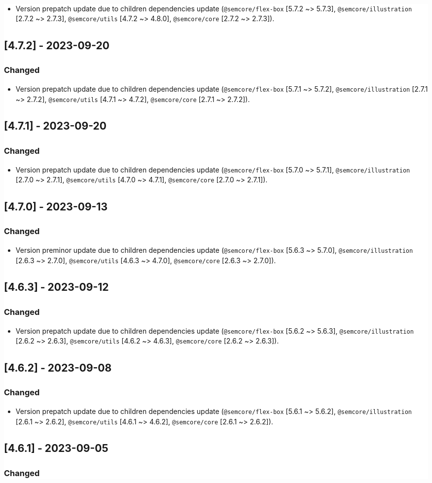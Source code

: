 - Version prepatch update due to children dependencies update (`@semcore/flex-box` [5.7.2 ~> 5.7.3], `@semcore/illustration` [2.7.2 ~> 2.7.3], `@semcore/utils` [4.7.2 ~> 4.8.0], `@semcore/core` [2.7.2 ~> 2.7.3]).

## [4.7.2] - 2023-09-20

### Changed

- Version prepatch update due to children dependencies update (`@semcore/flex-box` [5.7.1 ~> 5.7.2], `@semcore/illustration` [2.7.1 ~> 2.7.2], `@semcore/utils` [4.7.1 ~> 4.7.2], `@semcore/core` [2.7.1 ~> 2.7.2]).

## [4.7.1] - 2023-09-20

### Changed

- Version prepatch update due to children dependencies update (`@semcore/flex-box` [5.7.0 ~> 5.7.1], `@semcore/illustration` [2.7.0 ~> 2.7.1], `@semcore/utils` [4.7.0 ~> 4.7.1], `@semcore/core` [2.7.0 ~> 2.7.1]).

## [4.7.0] - 2023-09-13

### Changed

- Version preminor update due to children dependencies update (`@semcore/flex-box` [5.6.3 ~> 5.7.0], `@semcore/illustration` [2.6.3 ~> 2.7.0], `@semcore/utils` [4.6.3 ~> 4.7.0], `@semcore/core` [2.6.3 ~> 2.7.0]).

## [4.6.3] - 2023-09-12

### Changed

- Version prepatch update due to children dependencies update (`@semcore/flex-box` [5.6.2 ~> 5.6.3], `@semcore/illustration` [2.6.2 ~> 2.6.3], `@semcore/utils` [4.6.2 ~> 4.6.3], `@semcore/core` [2.6.2 ~> 2.6.3]).

## [4.6.2] - 2023-09-08

### Changed

- Version prepatch update due to children dependencies update (`@semcore/flex-box` [5.6.1 ~> 5.6.2], `@semcore/illustration` [2.6.1 ~> 2.6.2], `@semcore/utils` [4.6.1 ~> 4.6.2], `@semcore/core` [2.6.1 ~> 2.6.2]).

## [4.6.1] - 2023-09-05

### Changed
